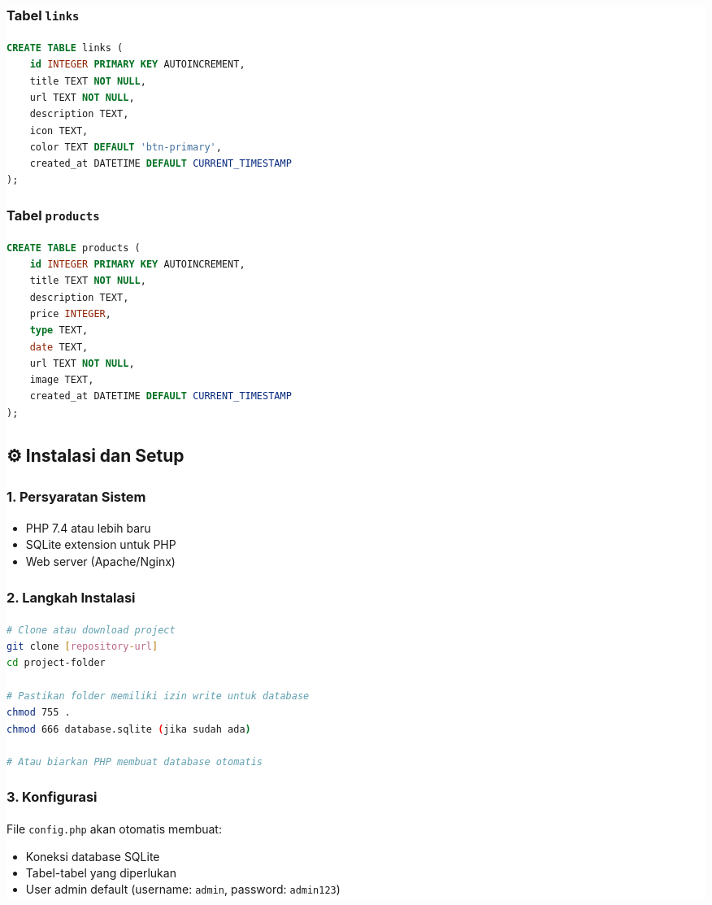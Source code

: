 ### Tabel `links`
```sql
CREATE TABLE links (
    id INTEGER PRIMARY KEY AUTOINCREMENT,
    title TEXT NOT NULL,
    url TEXT NOT NULL,
    description TEXT,
    icon TEXT,
    color TEXT DEFAULT 'btn-primary',
    created_at DATETIME DEFAULT CURRENT_TIMESTAMP
);
```

### Tabel `products`
```sql
CREATE TABLE products (
    id INTEGER PRIMARY KEY AUTOINCREMENT,
    title TEXT NOT NULL,
    description TEXT,
    price INTEGER,
    type TEXT,
    date TEXT,
    url TEXT NOT NULL,
    image TEXT,
    created_at DATETIME DEFAULT CURRENT_TIMESTAMP
);
```

## ⚙️ Instalasi dan Setup

### 1. Persyaratan Sistem
- PHP 7.4 atau lebih baru
- SQLite extension untuk PHP
- Web server (Apache/Nginx)

### 2. Langkah Instalasi
```bash
# Clone atau download project
git clone [repository-url]
cd project-folder

# Pastikan folder memiliki izin write untuk database
chmod 755 .
chmod 666 database.sqlite (jika sudah ada)

# Atau biarkan PHP membuat database otomatis
```

### 3. Konfigurasi
File `config.php` akan otomatis membuat:
- Koneksi database SQLite
- Tabel-tabel yang diperlukan
- User admin default (username: `admin`, password: `admin123`)
